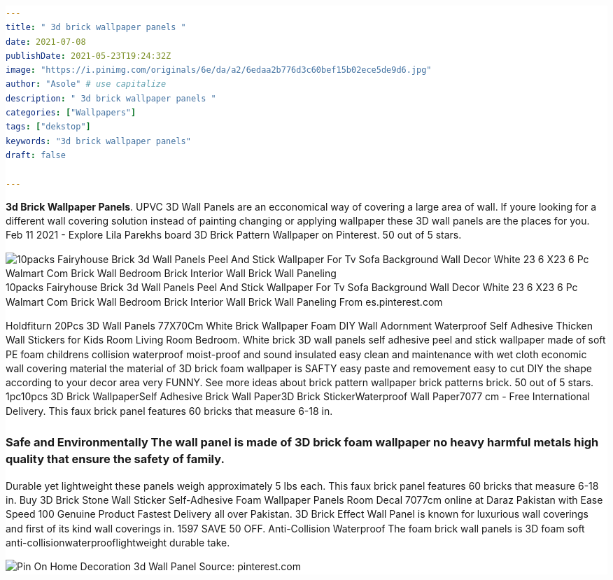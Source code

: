 ```yaml
---
title: " 3d brick wallpaper panels "
date: 2021-07-08
publishDate: 2021-05-23T19:24:32Z
image: "https://i.pinimg.com/originals/6e/da/a2/6edaa2b776d3c60bef15b02ece5de9d6.jpg"
author: "Asole" # use capitalize
description: " 3d brick wallpaper panels "
categories: ["Wallpapers"]
tags: ["dekstop"]
keywords: "3d brick wallpaper panels"
draft: false

---
```



**3d Brick Wallpaper Panels**. UPVC 3D Wall Panels are an ecconomical way of covering a large area of wall. If youre looking for a different wall covering solution instead of painting changing or applying wallpaper these 3D wall panels are the places for you. Feb 11 2021 - Explore Lila Parekhs board 3D Brick Pattern Wallpaper on Pinterest. 50 out of 5 stars.

![10packs Fairyhouse Brick 3d Wall Panels Peel And Stick Wallpaper For Tv Sofa Background Wall Decor White 23 6 X23 6 Pc Walmart Com Brick Wall Bedroom Brick Interior Wall Brick Wall Paneling](https://i.pinimg.com/originals/df/e1/51/dfe151e00817eb26f41e74cde0356801.png "10packs Fairyhouse Brick 3d Wall Panels Peel And Stick Wallpaper For Tv Sofa Background Wall Decor White 23 6 X23 6 Pc Walmart Com Brick Wall Bedroom Brick Interior Wall Brick Wall Paneling")
10packs Fairyhouse Brick 3d Wall Panels Peel And Stick Wallpaper For Tv Sofa Background Wall Decor White 23 6 X23 6 Pc Walmart Com Brick Wall Bedroom Brick Interior Wall Brick Wall Paneling From es.pinterest.com


Holdfiturn 20Pcs 3D Wall Panels 77X70Cm White Brick Wallpaper Foam DIY Wall Adornment Waterproof Self Adhesive Thicken Wall Stickers for Kids Room Living Room Bedroom. White brick 3D wall panels self adhesive peel and stick wallpaper made of soft PE foam childrens collision waterproof moist-proof and sound insulated easy clean and maintenance with wet cloth economic wall covering material the material of 3D brick foam wallpaper is SAFTY easy paste and removement easy to cut DIY the shape according to your decor area very FUNNY. See more ideas about brick pattern wallpaper brick patterns brick. 50 out of 5 stars. 1pc10pcs 3D Brick WallpaperSelf Adhesive Brick Wall Paper3D Brick StickerWaterproof Wall Paper7077 cm - Free International Delivery. This faux brick panel features 60 bricks that measure 6-18 in.

### Safe and Environmentally The wall panel is made of 3D brick foam wallpaper no heavy harmful metals high quality that ensure the safety of family.

Durable yet lightweight these panels weigh approximately 5 lbs each. This faux brick panel features 60 bricks that measure 6-18 in. Buy 3D Brick Stone Wall Sticker Self-Adhesive Foam Wallpaper Panels Room Decal 7077cm online at Daraz Pakistan with Ease Speed 100 Genuine Product Fastest Delivery all over Pakistan. 3D Brick Effect Wall Panel is known for luxurious wall coverings and first of its kind wall coverings in. 1597 SAVE 50 OFF. Anti-Collision Waterproof The foam brick wall panels is 3D foam soft anti-collisionwaterprooflightweight durable take.


![Pin On Home Decoration 3d Wall Panel](https://i.pinimg.com/736x/81/52/06/8152060cbb91842e629387007d66ed89.jpg "Pin On Home Decoration 3d Wall Panel")
Source: pinterest.com
